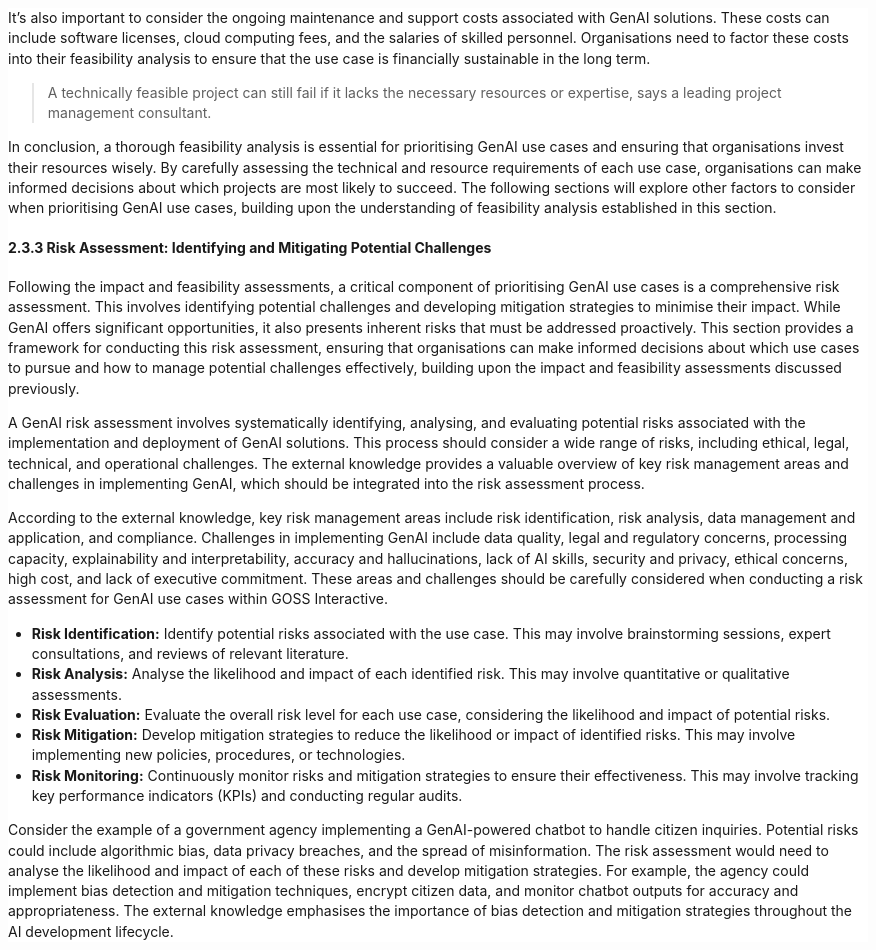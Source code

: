It’s also important to consider the ongoing maintenance and support costs associated with GenAI solutions. These costs can include software licenses, cloud computing fees, and the salaries of skilled personnel. Organisations need to factor these costs into their feasibility analysis to ensure that the use case is financially sustainable in the long term.

> A technically feasible project can still fail if it lacks the necessary resources or expertise, says a leading project management consultant.

In conclusion, a thorough feasibility analysis is essential for prioritising GenAI use cases and ensuring that organisations invest their resources wisely. By carefully assessing the technical and resource requirements of each use case, organisations can make informed decisions about which projects are most likely to succeed. The following sections will explore other factors to consider when prioritising GenAI use cases, building upon the understanding of feasibility analysis established in this section.



#### <a id="233-risk-assessment-identifying-and-mitigating-potential-challenges"></a>2.3.3 Risk Assessment: Identifying and Mitigating Potential Challenges

Following the impact and feasibility assessments, a critical component of prioritising GenAI use cases is a comprehensive risk assessment. This involves identifying potential challenges and developing mitigation strategies to minimise their impact. While GenAI offers significant opportunities, it also presents inherent risks that must be addressed proactively. This section provides a framework for conducting this risk assessment, ensuring that organisations can make informed decisions about which use cases to pursue and how to manage potential challenges effectively, building upon the impact and feasibility assessments discussed previously.

A GenAI risk assessment involves systematically identifying, analysing, and evaluating potential risks associated with the implementation and deployment of GenAI solutions. This process should consider a wide range of risks, including ethical, legal, technical, and operational challenges. The external knowledge provides a valuable overview of key risk management areas and challenges in implementing GenAI, which should be integrated into the risk assessment process.

According to the external knowledge, key risk management areas include risk identification, risk analysis, data management and application, and compliance. Challenges in implementing GenAI include data quality, legal and regulatory concerns, processing capacity, explainability and interpretability, accuracy and hallucinations, lack of AI skills, security and privacy, ethical concerns, high cost, and lack of executive commitment. These areas and challenges should be carefully considered when conducting a risk assessment for GenAI use cases within GOSS Interactive.

- **Risk Identification:** Identify potential risks associated with the use case. This may involve brainstorming sessions, expert consultations, and reviews of relevant literature.
- **Risk Analysis:** Analyse the likelihood and impact of each identified risk. This may involve quantitative or qualitative assessments.
- **Risk Evaluation:** Evaluate the overall risk level for each use case, considering the likelihood and impact of potential risks.
- **Risk Mitigation:** Develop mitigation strategies to reduce the likelihood or impact of identified risks. This may involve implementing new policies, procedures, or technologies.
- **Risk Monitoring:** Continuously monitor risks and mitigation strategies to ensure their effectiveness. This may involve tracking key performance indicators (KPIs) and conducting regular audits.

Consider the example of a government agency implementing a GenAI-powered chatbot to handle citizen inquiries. Potential risks could include algorithmic bias, data privacy breaches, and the spread of misinformation. The risk assessment would need to analyse the likelihood and impact of each of these risks and develop mitigation strategies. For example, the agency could implement bias detection and mitigation techniques, encrypt citizen data, and monitor chatbot outputs for accuracy and appropriateness. The external knowledge emphasises the importance of bias detection and mitigation strategies throughout the AI development lifecycle.
